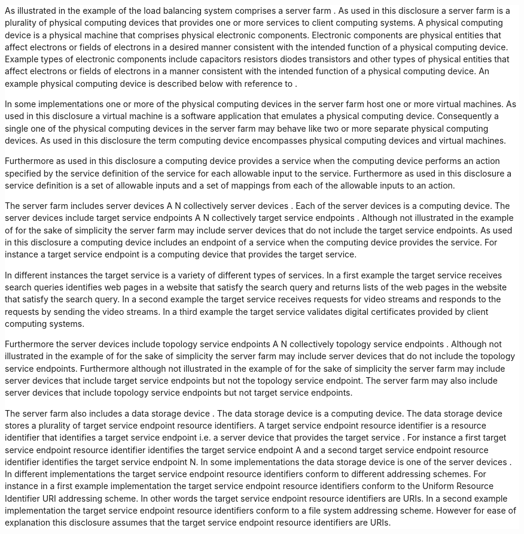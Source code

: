As illustrated in the example of the load balancing system comprises a server farm . As used in this disclosure a server farm is a plurality of physical computing devices that provides one or more services to client computing systems. A physical computing device is a physical machine that comprises physical electronic components. Electronic components are physical entities that affect electrons or fields of electrons in a desired manner consistent with the intended function of a physical computing device. Example types of electronic components include capacitors resistors diodes transistors and other types of physical entities that affect electrons or fields of electrons in a manner consistent with the intended function of a physical computing device. An example physical computing device is described below with reference to .

In some implementations one or more of the physical computing devices in the server farm host one or more virtual machines. As used in this disclosure a virtual machine is a software application that emulates a physical computing device. Consequently a single one of the physical computing devices in the server farm may behave like two or more separate physical computing devices. As used in this disclosure the term computing device encompasses physical computing devices and virtual machines.

Furthermore as used in this disclosure a computing device provides a service when the computing device performs an action specified by the service definition of the service for each allowable input to the service. Furthermore as used in this disclosure a service definition is a set of allowable inputs and a set of mappings from each of the allowable inputs to an action.

The server farm includes server devices A N collectively server devices . Each of the server devices is a computing device. The server devices include target service endpoints A N collectively target service endpoints . Although not illustrated in the example of for the sake of simplicity the server farm may include server devices that do not include the target service endpoints. As used in this disclosure a computing device includes an endpoint of a service when the computing device provides the service. For instance a target service endpoint is a computing device that provides the target service.

In different instances the target service is a variety of different types of services. In a first example the target service receives search queries identifies web pages in a website that satisfy the search query and returns lists of the web pages in the website that satisfy the search query. In a second example the target service receives requests for video streams and responds to the requests by sending the video streams. In a third example the target service validates digital certificates provided by client computing systems.

Furthermore the server devices include topology service endpoints A N collectively topology service endpoints . Although not illustrated in the example of for the sake of simplicity the server farm may include server devices that do not include the topology service endpoints. Furthermore although not illustrated in the example of for the sake of simplicity the server farm may include server devices that include target service endpoints but not the topology service endpoint. The server farm may also include server devices that include topology service endpoints but not target service endpoints.

The server farm also includes a data storage device . The data storage device is a computing device. The data storage device stores a plurality of target service endpoint resource identifiers. A target service endpoint resource identifier is a resource identifier that identifies a target service endpoint i.e. a server device that provides the target service . For instance a first target service endpoint resource identifier identifies the target service endpoint A and a second target service endpoint resource identifier identifies the target service endpoint N. In some implementations the data storage device is one of the server devices . In different implementations the target service endpoint resource identifiers conform to different addressing schemes. For instance in a first example implementation the target service endpoint resource identifiers conform to the Uniform Resource Identifier URI addressing scheme. In other words the target service endpoint resource identifiers are URIs. In a second example implementation the target service endpoint resource identifiers conform to a file system addressing scheme. However for ease of explanation this disclosure assumes that the target service endpoint resource identifiers are URIs.
